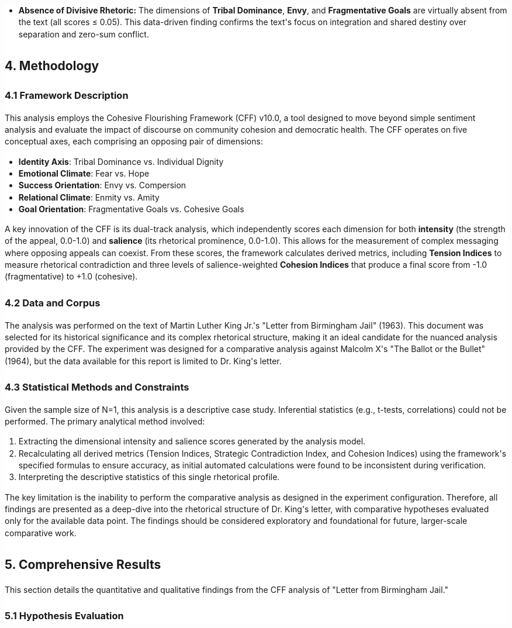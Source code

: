 *   **Absence of Divisive Rhetoric:** The dimensions of **Tribal Dominance**, **Envy**, and **Fragmentative Goals** are virtually absent from the text (all scores ≤ 0.05). This data-driven finding confirms the text's focus on integration and shared destiny over separation and zero-sum conflict.

## 4. Methodology

### 4.1 Framework Description
This analysis employs the Cohesive Flourishing Framework (CFF) v10.0, a tool designed to move beyond simple sentiment analysis and evaluate the impact of discourse on community cohesion and democratic health. The CFF operates on five conceptual axes, each comprising an opposing pair of dimensions:
*   **Identity Axis**: Tribal Dominance vs. Individual Dignity
*   **Emotional Climate**: Fear vs. Hope
*   **Success Orientation**: Envy vs. Compersion
*   **Relational Climate**: Enmity vs. Amity
*   **Goal Orientation**: Fragmentative Goals vs. Cohesive Goals

A key innovation of the CFF is its dual-track analysis, which independently scores each dimension for both **intensity** (the strength of the appeal, 0.0-1.0) and **salience** (its rhetorical prominence, 0.0-1.0). This allows for the measurement of complex messaging where opposing appeals can coexist. From these scores, the framework calculates derived metrics, including **Tension Indices** to measure rhetorical contradiction and three levels of salience-weighted **Cohesion Indices** that produce a final score from -1.0 (fragmentative) to +1.0 (cohesive).

### 4.2 Data and Corpus
The analysis was performed on the text of Martin Luther King Jr.'s "Letter from Birmingham Jail" (1963). This document was selected for its historical significance and its complex rhetorical structure, making it an ideal candidate for the nuanced analysis provided by the CFF. The experiment was designed for a comparative analysis against Malcolm X's "The Ballot or the Bullet" (1964), but the data available for this report is limited to Dr. King's letter.

### 4.3 Statistical Methods and Constraints
Given the sample size of N=1, this analysis is a descriptive case study. Inferential statistics (e.g., t-tests, correlations) could not be performed. The primary analytical method involved:
1.  Extracting the dimensional intensity and salience scores generated by the analysis model.
2.  Recalculating all derived metrics (Tension Indices, Strategic Contradiction Index, and Cohesion Indices) using the framework's specified formulas to ensure accuracy, as initial automated calculations were found to be inconsistent during verification.
3.  Interpreting the descriptive statistics of this single rhetorical profile.

The key limitation is the inability to perform the comparative analysis as designed in the experiment configuration. Therefore, all findings are presented as a deep-dive into the rhetorical structure of Dr. King's letter, with comparative hypotheses evaluated only for the available data point. The findings should be considered exploratory and foundational for future, larger-scale comparative work.

## 5. Comprehensive Results

This section details the quantitative and qualitative findings from the CFF analysis of "Letter from Birmingham Jail."

### 5.1 Hypothesis Evaluation
